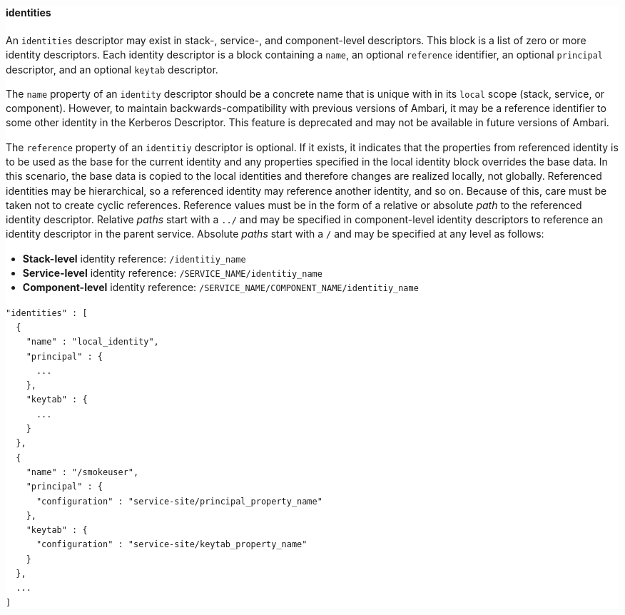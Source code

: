 <a name="identities"></a>
#### identities

An `identities` descriptor may exist in stack-, service-, and component-level descriptors. This block
is a list of zero or more identity descriptors. Each identity descriptor is a block containing a `name`,
an optional `reference` identifier, an optional `principal` descriptor, and an optional `keytab`
descriptor.

The `name` property of an `identity` descriptor should be a concrete name that is unique with in its
`local` scope (stack, service, or component). However, to maintain backwards-compatibility with
previous versions of Ambari, it may be a reference identifier to some other identity in the
Kerberos Descriptor. This feature is deprecated and may not be available in future versions of Ambari.

The `reference` property of an `identitiy` descriptor is optional. If it exists, it indicates that the
properties from referenced identity is to be used as the base for the current identity and any properties
specified in the local identity block overrides the base data. In this scenario, the base data is copied
to the local identities and therefore changes are realized locally, not globally. Referenced identities
may be hierarchical, so a referenced identity may reference another identity, and so on.  Because of
this, care must be taken not to create cyclic references. Reference values must be in the form of a
relative or absolute _path_ to the referenced identity descriptor. Relative _paths_ start with a `../`
and may be specified in component-level identity descriptors to reference an identity descriptor
in the parent service. Absolute _paths_ start with a `/` and may be specified at any level as follows:

- **Stack-level** identity reference: `/identitiy_name`
- **Service-level** identity reference: `/SERVICE_NAME/identitiy_name`
- **Component-level** identity reference: `/SERVICE_NAME/COMPONENT_NAME/identitiy_name`

```
"identities" : [
  {
    "name" : "local_identity",
    "principal" : {
      ...
    },
    "keytab" : {
      ...
    }
  },
  {
    "name" : "/smokeuser",
    "principal" : {
      "configuration" : "service-site/principal_property_name"
    },
    "keytab" : {
      "configuration" : "service-site/keytab_property_name"
    }
  },
  ...
]
```

